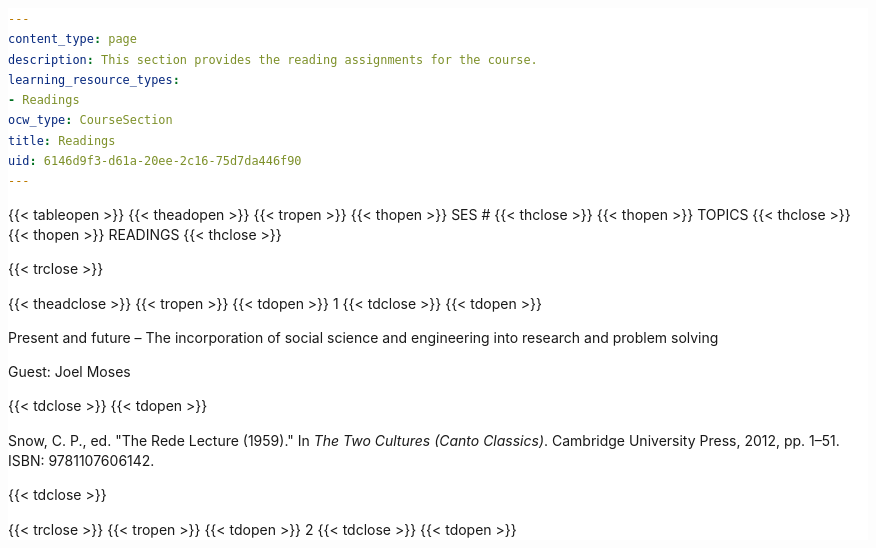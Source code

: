 ```yaml
---
content_type: page
description: This section provides the reading assignments for the course.
learning_resource_types:
- Readings
ocw_type: CourseSection
title: Readings
uid: 6146d9f3-d61a-20ee-2c16-75d7da446f90
---
```


{{< tableopen >}}
{{< theadopen >}}
{{< tropen >}}
{{< thopen >}}
SES #
{{< thclose >}}
{{< thopen >}}
TOPICS
{{< thclose >}}
{{< thopen >}}
READINGS
{{< thclose >}}

{{< trclose >}}

{{< theadclose >}}
{{< tropen >}}
{{< tdopen >}}
1
{{< tdclose >}}
{{< tdopen >}}


Present and future – The incorporation of social science and engineering into research and problem solving

Guest: Joel Moses


{{< tdclose >}}
{{< tdopen >}}


Snow, C. P., ed. "The Rede Lecture (1959)." In _The Two Cultures (Canto Classics)_. Cambridge University Press, 2012, pp. 1–51. ISBN: 9781107606142.


{{< tdclose >}}

{{< trclose >}}
{{< tropen >}}
{{< tdopen >}}
2
{{< tdclose >}}
{{< tdopen >}}
